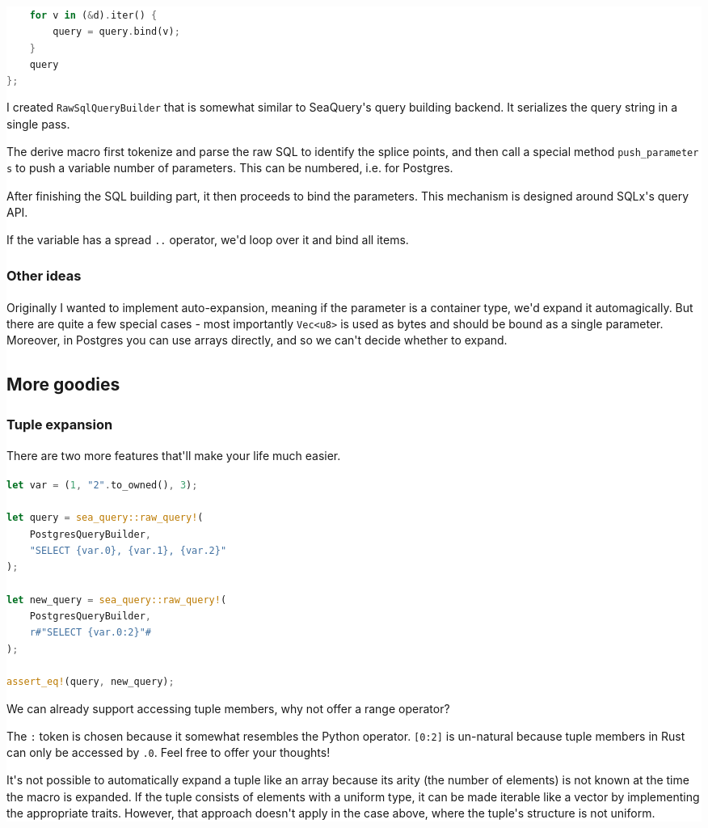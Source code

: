 ```rust
    for v in (&d).iter() {
        query = query.bind(v);
    }
    query
};
```

I created `RawSqlQueryBuilder` that is somewhat similar to SeaQuery's query building backend. It serializes the query string in a single pass.

The derive macro first tokenize and parse the raw SQL to identify the splice points, and then call a special method `push_parameters` to push a variable number of parameters. This can be numbered, i.e. for Postgres.

After finishing the SQL building part, it then proceeds to bind the parameters. This mechanism is designed around SQLx's query API.

If the variable has a spread `..` operator, we'd loop over it and bind all items.

### Other ideas

Originally I wanted to implement auto-expansion, meaning if the parameter is a container type, we'd expand it automagically. But there are quite a few special cases - most importantly `Vec<u8>` is used as bytes and should be bound as a single parameter. Moreover, in Postgres you can use arrays directly, and so we can't decide whether to expand.

## More goodies

### Tuple expansion

There are two more features that'll make your life much easier.

```rust
let var = (1, "2".to_owned(), 3);

let query = sea_query::raw_query!(
    PostgresQueryBuilder,
    "SELECT {var.0}, {var.1}, {var.2}"
);

let new_query = sea_query::raw_query!(
    PostgresQueryBuilder,
    r#"SELECT {var.0:2}"#
);

assert_eq!(query, new_query);
```

We can already support accessing tuple members, why not offer a range operator?

The `:` token is chosen because it somewhat resembles the Python operator. `[0:2]` is un-natural because tuple members in Rust can only be accessed by `.0`. Feel free to offer your thoughts!

It's not possible to automatically expand a tuple like an array because its arity (the number of elements) is not known at the time the macro is expanded. If the tuple consists of elements with a uniform type, it can be made iterable like a vector by implementing the appropriate traits. However, that approach doesn't apply in the case above, where the tuple's structure is not uniform.
